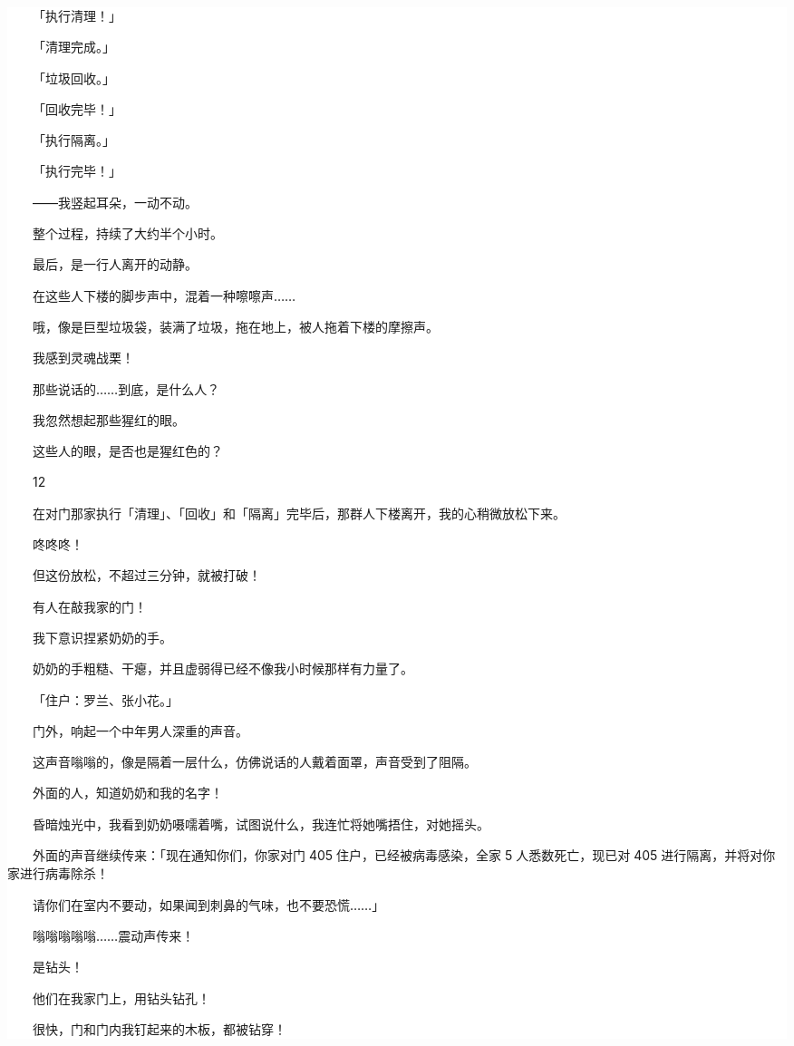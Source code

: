 &emsp;&emsp;「执行清理！」  
  
&emsp;&emsp;「清理完成。」  
  
&emsp;&emsp;「垃圾回收。」  
  
&emsp;&emsp;「回收完毕！」  
  
&emsp;&emsp;「执行隔离。」  
  
&emsp;&emsp;「执行完毕！」  
  
&emsp;&emsp;——我竖起耳朵，一动不动。  
  
&emsp;&emsp;整个过程，持续了大约半个小时。  
  
&emsp;&emsp;最后，是一行人离开的动静。  
  
&emsp;&emsp;在这些人下楼的脚步声中，混着一种嚓嚓声……  
  
&emsp;&emsp;哦，像是巨型垃圾袋，装满了垃圾，拖在地上，被人拖着下楼的摩擦声。  
  
&emsp;&emsp;我感到灵魂战栗！  
  
&emsp;&emsp;那些说话的……到底，是什么人？  
  
&emsp;&emsp;我忽然想起那些猩红的眼。  
  
&emsp;&emsp;这些人的眼，是否也是猩红色的？  
  
&emsp;&emsp;12  
  
&emsp;&emsp;在对门那家执行「清理」、「回收」和「隔离」完毕后，那群人下楼离开，我的心稍微放松下来。  
  
&emsp;&emsp;咚咚咚！  
  
&emsp;&emsp;但这份放松，不超过三分钟，就被打破！  
  
&emsp;&emsp;有人在敲我家的门！  
  
&emsp;&emsp;我下意识捏紧奶奶的手。  
  
&emsp;&emsp;奶奶的手粗糙、干瘪，并且虚弱得已经不像我小时候那样有力量了。  
  
&emsp;&emsp;「住户：罗兰、张小花。」  
  
&emsp;&emsp;门外，响起一个中年男人深重的声音。  
  
&emsp;&emsp;这声音嗡嗡的，像是隔着一层什么，仿佛说话的人戴着面罩，声音受到了阻隔。  
  
&emsp;&emsp;外面的人，知道奶奶和我的名字！  
  
&emsp;&emsp;昏暗烛光中，我看到奶奶嗫嚅着嘴，试图说什么，我连忙将她嘴捂住，对她摇头。  
  
&emsp;&emsp;外面的声音继续传来：「现在通知你们，你家对门 405 住户，已经被病毒感染，全家 5 人悉数死亡，现已对 405 进行隔离，并将对你家进行病毒除杀！  
  
&emsp;&emsp;请你们在室内不要动，如果闻到刺鼻的气味，也不要恐慌……」  
  
&emsp;&emsp;嗡嗡嗡嗡嗡……震动声传来！  
  
&emsp;&emsp;是钻头！  
  
&emsp;&emsp;他们在我家门上，用钻头钻孔！  
  
&emsp;&emsp;很快，门和门内我钉起来的木板，都被钻穿！  
  